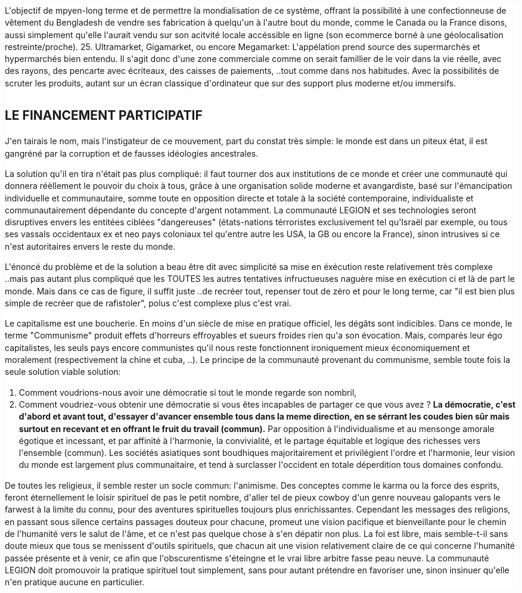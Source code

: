 L'objectif de mpyen-long terme et de permettre la mondialisation de ce système, offrant la possibilité à une confectionneuse de vêtement du Bengladesh de vendre ses fabrication à quelqu'un à l'autre bout du monde, comme le Canada ou la France disons, aussi simplement qu'elle l'aurait vendu sur son acitvité locale accéssible en ligne (son ecommerce borné à une géolocalisation restreinte/proche).
25. Ultramarket, Gigamarket, ou encore Megamarket: L'appélation prend source des supermarchés et hypermarchés bien entendu.
Il s'agit donc d'une zone commerciale comme on serait famillier de le voir dans la vie réelle, avec des rayons, des pencarte avec écriteaux, des caisses de paiements, ..tout comme dans nos habitudes. Avec la possibilités de scruter les produits, autant sur un écran classique d'ordinateur que sur des support plus moderne et/ou immersifs.




## LE FINANCEMENT PARTICIPATIF

J'en tairais le nom, mais l'instigateur de ce mouvement, part du constat très simple: le monde est dans un piteux état, il est gangréné par la corruption et de fausses idéologies ancestrales.

La solution qu'il en tira n'était pas plus compliqué: il faut tourner dos aux institutions de ce monde et créer une communauté qui donnera réèllement le pouvoir du choix à tous, grâce à une organisation solide moderne et avangardiste, basé sur l'émancipation individuelle et communautaire, somme toute en opposition directe et totale à la société contemporaine, individualiste et communautairement dépendante du concepte d'argent notamment. La communauté LEGION et ses technologies seront disruptives envers les entitées ciblées "dangereuses" (états-nations térroristes exclusivement tel qu'Israël par exemple, ou tous ses vassals occidentaux ex et neo pays coloniaux tel qu'entre autre les USA, la GB ou encore la France), sinon intrusives si ce n'est autoritaires envers le reste du monde.

L'énoncé du problème et de la solution a beau être dit avec simplicité sa mise en éxécution reste relativement très complexe ..mais pas autant plus compliqué que les TOUTES les autres tentatives infructueuses naguère mise en exécution ci et là de part le monde. Mais dans ce cas de figure, il suffit juste ..de recréer tout, repenser tout de zéro et pour le long terme, car "il est bien plus simple de recréer que de rafistoler", polus c'est complexe plus c'est vrai.

Le capitalisme est une boucherie. En moins d'un siècle de mise en pratique officiel, les dégâts sont indicibles. Dans ce monde, le terme "Communisme" produit effets d'horreurs effroyables et sueurs froides rien qu'a son évocation. Mais, comparés leur égo capitalistes, les seuls pays encore communistes qu'il nous reste fonctionnent ironiquement mieux économiquement et moralement (respectivement la chine et cuba, ..). Le principe de la communauté provenant du communisme, semble toute fois la seule solution viable solution: 
1. Comment voudrions-nous avoir une démocratie si tout le monde regarde son nombril, 
2. Comment voudriez-vous obtenir une démocratie si vous êtes incapables de partager ce que vous avez ? 
**La démocratie, c'est d'abord et avant tout, d'essayer d'avancer ensemble tous dans la meme direction, en se sérrant les coudes bien sûr mais surtout en recevant et en offrant le fruit du travail (commun).** Par opposition à l'individualisme et au mensonge amorale égotique et incessant, et par affinité à l'harmonie, la convivialité, et le partage équitable et logique des richesses vers l'ensemble (commun). Les sociétés asiatiques sont boudhiques majoritairement et privilégient l'ordre et l'harmonie, leur vision du monde est largement plus communaitaire, et tend à surclasser l'occident en totale déperdition tous domaines confondu.

De toutes les religieux, il semble rester un socle commun: l'animisme. Des conceptes comme le karma ou la force des esprits, feront éternellement le loisir spirituel de pas le petit nombre, d'aller tel de pieux cowboy d'un genre nouveau galopants vers le farwest à la limite du connu, pour des aventures spirituelles toujours plus enrichissantes. Cependant les messages des religions, en passant sous silence certains passages douteux pour chacune, promeut une vision pacifique et bienveillante pour le chemin de l'humanité vers le salut de l'âme, et ce n'est pas quelque chose à s'en dépatir non plus. La foi est libre, mais semble-t-il sans doute mieux que tous se menissent d'outils spirituels, que chacun ait une vision relativement claire de ce qui concerne l'humanité passée présente et à venir, ce afin que l'obscurentisme s'éteingne et le vrai libre arbitre fasse peau neuve. La communauté LEGION doit promouvoir la pratique spirituel tout simplement, sans pour autant prétendre en favoriser une, sinon insinuer qu'elle n'en pratique aucune en particulier.
